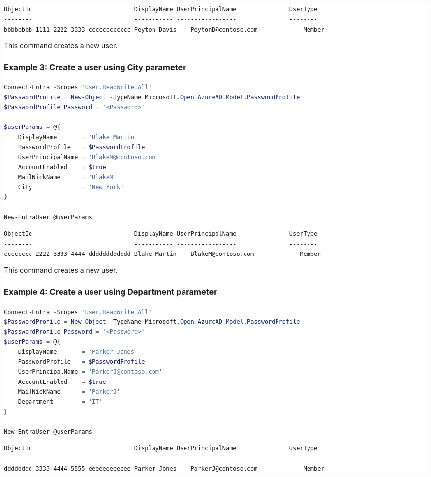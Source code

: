 ```Output
ObjectId                             DisplayName UserPrincipalName               UserType
--------                             ----------- -----------------               --------
bbbbbbbb-1111-2222-3333-cccccccccccc Peyton Davis    PeytonD@contoso.com             Member
```

This command creates a new user.

### Example 3: Create a user using City parameter

```powershell
Connect-Entra -Scopes 'User.ReadWrite.All'
$PasswordProfile = New-Object -TypeName Microsoft.Open.AzureAD.Model.PasswordProfile
$PasswordProfile.Password = '<Password>'

$userParams = @{
    DisplayName       = 'Blake Martin'
    PasswordProfile   = $PasswordProfile
    UserPrincipalName = 'BlakeM@contoso.com'
    AccountEnabled    = $true
    MailNickName      = 'BlakeM'
    City              = 'New York'
}

New-EntraUser @userParams
```

```Output
ObjectId                             DisplayName UserPrincipalName               UserType
--------                             ----------- -----------------               --------
cccccccc-2222-3333-4444-dddddddddddd Blake Martin    BlakeM@contoso.com             Member
```

This command creates a new user.

### Example 4: Create a user using Department parameter

```powershell
Connect-Entra -Scopes 'User.ReadWrite.All'
$PasswordProfile = New-Object -TypeName Microsoft.Open.AzureAD.Model.PasswordProfile
$PasswordProfile.Password = '<Password>'
$userParams = @{
    DisplayName       = 'Parker Jones'
    PasswordProfile   = $PasswordProfile
    UserPrincipalName = 'ParkerJ@contoso.com'
    AccountEnabled    = $true
    MailNickName      = 'ParkerJ'
    Department        = 'IT'
}

New-EntraUser @userParams
```

```Output
ObjectId                             DisplayName UserPrincipalName               UserType
--------                             ----------- -----------------               --------
dddddddd-3333-4444-5555-eeeeeeeeeeee Parker Jones    ParkerJ@contoso.com             Member
```
